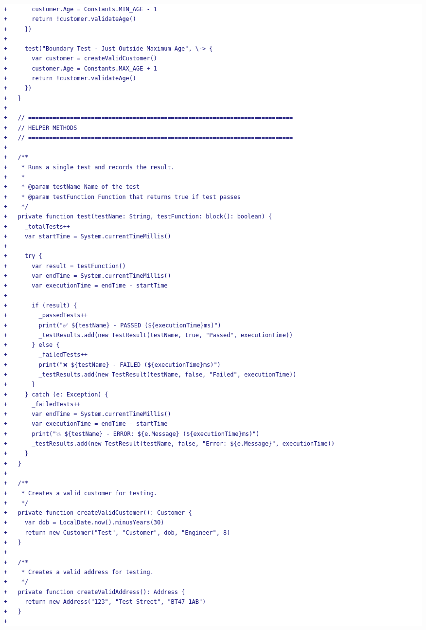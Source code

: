 ```diff
+       customer.Age = Constants.MIN_AGE - 1
+       return !customer.validateAge()
+     })
+     
+     test("Boundary Test - Just Outside Maximum Age", \-> {
+       var customer = createValidCustomer()
+       customer.Age = Constants.MAX_AGE + 1
+       return !customer.validateAge()
+     })
+   }
+   
+   // ============================================================================
+   // HELPER METHODS
+   // ============================================================================
+   
+   /**
+    * Runs a single test and records the result.
+    * 
+    * @param testName Name of the test
+    * @param testFunction Function that returns true if test passes
+    */
+   private function test(testName: String, testFunction: block(): boolean) {
+     _totalTests++
+     var startTime = System.currentTimeMillis()
+     
+     try {
+       var result = testFunction()
+       var endTime = System.currentTimeMillis()
+       var executionTime = endTime - startTime
+       
+       if (result) {
+         _passedTests++
+         print("✅ ${testName} - PASSED (${executionTime}ms)")
+         _testResults.add(new TestResult(testName, true, "Passed", executionTime))
+       } else {
+         _failedTests++
+         print("❌ ${testName} - FAILED (${executionTime}ms)")
+         _testResults.add(new TestResult(testName, false, "Failed", executionTime))
+       }
+     } catch (e: Exception) {
+       _failedTests++
+       var endTime = System.currentTimeMillis()
+       var executionTime = endTime - startTime
+       print("💥 ${testName} - ERROR: ${e.Message} (${executionTime}ms)")
+       _testResults.add(new TestResult(testName, false, "Error: ${e.Message}", executionTime))
+     }
+   }
+   
+   /**
+    * Creates a valid customer for testing.
+    */
+   private function createValidCustomer(): Customer {
+     var dob = LocalDate.now().minusYears(30)
+     return new Customer("Test", "Customer", dob, "Engineer", 8)
+   }
+   
+   /**
+    * Creates a valid address for testing.
+    */
+   private function createValidAddress(): Address {
+     return new Address("123", "Test Street", "BT47 1AB")
+   }
+   
```